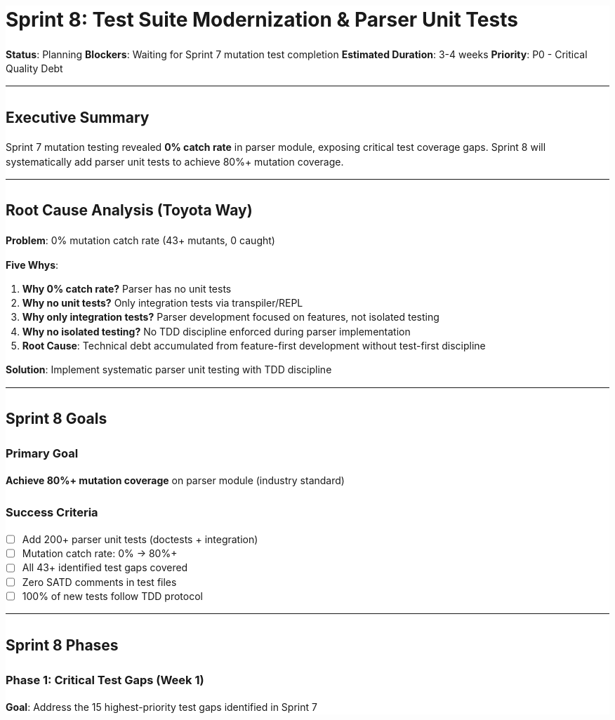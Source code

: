 # Sprint 8: Test Suite Modernization & Parser Unit Tests

**Status**: Planning
**Blockers**: Waiting for Sprint 7 mutation test completion
**Estimated Duration**: 3-4 weeks
**Priority**: P0 - Critical Quality Debt

---

## Executive Summary

Sprint 7 mutation testing revealed **0% catch rate** in parser module, exposing critical test coverage gaps. Sprint 8 will systematically add parser unit tests to achieve 80%+ mutation coverage.

---

## Root Cause Analysis (Toyota Way)

**Problem**: 0% mutation catch rate (43+ mutants, 0 caught)

**Five Whys**:
1. **Why 0% catch rate?** Parser has no unit tests
2. **Why no unit tests?** Only integration tests via transpiler/REPL
3. **Why only integration tests?** Parser development focused on features, not isolated testing
4. **Why no isolated testing?** No TDD discipline enforced during parser implementation
5. **Root Cause**: Technical debt accumulated from feature-first development without test-first discipline

**Solution**: Implement systematic parser unit testing with TDD discipline

---

## Sprint 8 Goals

### Primary Goal
**Achieve 80%+ mutation coverage** on parser module (industry standard)

### Success Criteria
- [ ] Add 200+ parser unit tests (doctests + integration)
- [ ] Mutation catch rate: 0% → 80%+
- [ ] All 43+ identified test gaps covered
- [ ] Zero SATD comments in test files
- [ ] 100% of new tests follow TDD protocol

---

## Sprint 8 Phases

### Phase 1: Critical Test Gaps (Week 1)
**Goal**: Address the 15 highest-priority test gaps identified in Sprint 7

